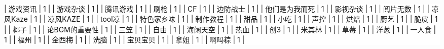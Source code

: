 | 游戏资讯 | 1 |
| 游戏杂谈 | 1 |
| 腾讯游戏 | 1 |
| 刷枪 | 1 |
| CF | 1 |
| 边防战士 | 1 |
| 他们是为我而死 | 1 |
| 影视杂谈 | 1 |
| 阅片无数 | 1 |
| 凉风Kaze | 1 |
| 凉风KAZE | 1 |
| tool凉 | 1 |
| 特色家乡味 | 1 |
| 制作教程 | 1 |
| 甜品 | 1 |
| 小吃 | 1 |
| 声控 | 1 |
| 烘焙 | 1 |
| 厨艺 | 1 |
| 脆皮 | 1 |
| 椰子 | 1 |
| 论BGM的重要性 | 1 |
| 三笠 | 1 |
| 自由 | 1 |
| 海阔天空 | 1 |
| 热血 | 1 |
| 创3 | 1 |
| 米其林 | 1 |
| 草莓 | 1 |
| 洋葱 | 1 |
| 一人食 | 1 |
| 福州 | 1 |
| 金西梅 | 1 |
| 洗脑 | 1 |
| 宝贝宝贝 | 1 |
| 拿姐 | 1 |
| 啊吗粽 | 1 |